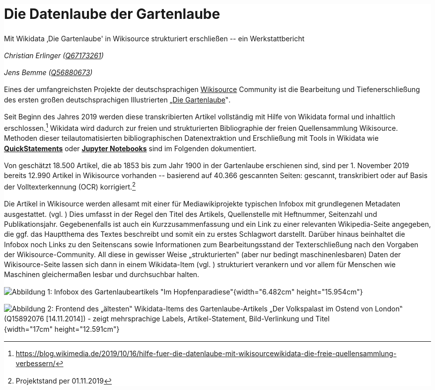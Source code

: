 Die Datenlaube der Gartenlaube
==============================

Mit Wikidata ‚Die Gartenlaube' in Wikisource strukturiert erschließen --
ein Werkstattbericht

*Christian Erlinger
(*[*Q67173261*](https://www.wikidata.org/wiki/Q67173261)*)*

*Jens Bemme (*[*Q56880673*](https://www.wikidata.org/wiki/Q56880673)*)*

Eines der umfangreichsten Projekte der deutschsprachigen
[Wikisource](https://de.wikisource.org/) Community ist die Bearbeitung
und Tiefenerschließung des ersten großen deutschsprachigen Illustrierten
„[Die Gartenlaube](https://de.wikisource.org/wiki/Die_Gartenlaube)‟.

Seit Beginn des Jahres 2019 werden diese transkribierten Artikel
vollständig mit Hilfe von Wikidata formal und inhaltlich
erschlossen.[^1] Wikidata wird dadurch zur freien und strukturierten
Bibliographie der freien Quellensammlung Wikisource. Methoden dieser
teilautomatisierten bibliographischen Datenextraktion und Erschließung
mit Tools in Wikidata wie
[**QuickStatements**](https://tools.wmflabs.org/quickstatements/) oder
[**Jupyter Notebooks**](https://jupyter.org/) sind im Folgenden
dokumentiert.

Von geschätzt 18.500 Artikel, die ab 1853 bis zum Jahr 1900 in der
Gartenlaube erschienen sind, sind per 1. November 2019 bereits 12.990
Artikel in Wikisource vorhanden -- basierend auf 40.366 gescannten
Seiten: gescannt, transkribiert oder auf Basis der Volltexterkennung
(OCR) korrigiert.[^2]

Die Artikel in Wikisource werden allesamt mit einer für
Mediawikiprojekte typischen Infobox mit grundlegenen Metadaten
ausgestattet. (vgl. ) Dies umfasst in der Regel den Titel des Artikels,
Quellenstelle mit Heftnummer, Seitenzahl und Publikationsjahr.
Gegebenenfalls ist auch ein Kurzzusammenfassung und ein Link zu einer
relevanten Wikipedia-Seite angegeben, die ggf. das Hauptthema des Textes
beschreibt und somit ein zu erstes Schlagwort darstellt. Darüber hinaus
beinhaltet die Infobox noch Links zu den Seitenscans sowie Informationen
zum Bearbeitungsstand der Texterschließung nach den Vorgaben der
Wikisource-Community. All diese in gewisser Weise „strukturierten‟ (aber
nur bedingt maschinenlesbaren) Daten der Wikisource-Seite lassen sich
dann in einem Wikidata-Item (vgl. ) strukturiert verankern und vor allem
für Menschen wie Maschinen gleichermaßen lesbar und durchsuchbar halten.

![\
Abbildung 1: Infobox des Gartenlaubeartikels \"Im
Hopfenparadiese\"](./Pictures/10000201000000F50000025BBC6E3BEF99879393.png){width="6.482cm"
height="15.954cm"}

![\
Abbildung 2: Frontend des „ältesten‟ Wikidata-Items des
Gartenlaube-Artikels „Der Volkspalast im Ostend von London‟
([Q15892076](https://www.wikidata.org/w/index.php?title=Q15892076&oldid=943569455)
\[14.11.2014\]) - zeigt mehrsprachige Labels, Artikel-Statement,
Bild-Verlinkung und
Titel](./Pictures/1000020100000466000003426A75ECA0964D77FF.png){width="17cm"
height="12.591cm"}


[^1]: https://blog.wikimedia.de/2019/10/16/hilfe-fuer-die-datenlaube-mit-wikisourcewikidata-die-freie-quellensammlung-verbessern/
[^2]: Projektstand per 01.11.2019
[^3]: [https://de.wikisource.org/w/index.php?title=Diskussion:Die\_Gartenlaube&oldid=3573624\#Vorschlag\_f%C3%BCr\_ein\_Basisdatenmodell\_der\_Artikel\_der\_Gartenlaube](https://de.wikisource.org/w/index.php?title=Diskussion:Die_Gartenlaube&oldid=3573624#Vorschlag_für_ein_Basisdatenmodell_der_Artikel_der_Gartenlaube)
[^4]: []{#ZOTERO_ITEM CSL_CITATION {\"citationID\":\"J1nfpzsS\",\"properties\":{\"formattedCitation\":\"Fauconnier, Sandra: Structured Data on Commons and GLAM - Wikimania 2019.pdf - Wikimania, 2019. Online: <https://commons.wikimedia.org/wiki/File:Structured_Data_on_Commons_and_GLAM_-_Wikimania_2019.pdf>, Stand: 11.09.2019.\",\"plainCitation\":\"Fauconnier, Sandra: Structured Data on Commons and GLAM - Wikimania 2019.pdf - Wikimania, 2019. Online: <https://commons.wikimedia.org/wiki/File:Structured_Data_on_Commons_and_GLAM_-_Wikimania_2019.pdf>, Stand: 11.09.2019.\",\"noteIndex\":4},\"citationItems\":[{\"id\":215,\"uris\":[\"http://zotero.org/users/4768843/items/RH5D8SRL\"],\"uri\":[\"http://zotero.org/users/4768843/items/RH5D8SRL\"],\"itemData\":{\"id\":215,\"type\":\"speech\",\"title\":\"Structured Data on Commons and GLAM - Wikimania 2019.pdf - Wikimania\",\"URL\":\"https://commons.wikimedia.org/wiki/File:Structured_Data_on_Commons_and_GLAM_-_Wikimania_2019.pdf\",\"title-short\":\"File\",\"language\":\"en\",\"author\":[{\"family\":\"Fauconnier\",\"given\":\"Sandra\"}],\"issued\":{\"date-parts\":[[\"2019\"]]},\"accessed\":{\"date-parts\":[[\"2019\",9,11]]}}}],\"schema\":\"https://github.com/citation-style-language/schema/raw/master/csl-citation.json\"} RNDiLtFvYdAL1}Fauconnier,
[^5]: SPARQL-Query der entsprechenden Datensätze: <https://w.wiki/Bds>
[^6]: Das „ältestes‟ Gartenlaube-Item ist somit
[^7]: Alle Berechnungen und Auswertungen finden sich im Jupyter-Notebook
[^8]: Anzumerken sei noch, dass diese numerische Auswertung letztlich
[^9]: QuickStatements wurde als Tool verwendet, da OpenRefine zwar für
[^10]: Unterschiedliche Auswertungen und Visualisierungen werden auf der
[^11]: Bemme, Jens: Hilfe für die Datenlaube: mit
[^12]: Vgl. HistoDigitaLE an der Universität Leipzig,